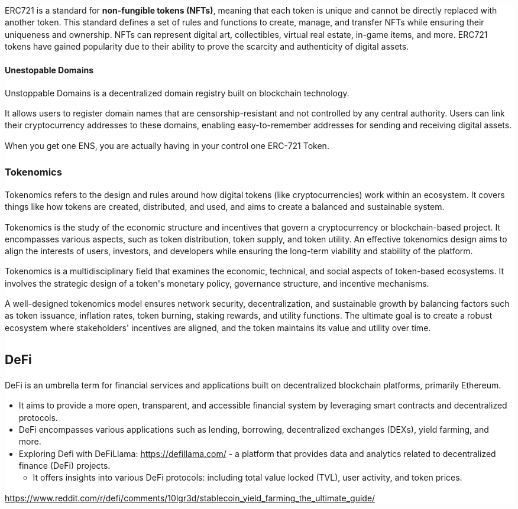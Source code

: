 ERC721 is a standard for **non-fungible tokens (NFTs)**, meaning that each token is unique and cannot be directly replaced with another token. This standard defines a set of rules and functions to create, manage, and transfer NFTs while ensuring their uniqueness and ownership. NFTs can represent digital art, collectibles, virtual real estate, in-game items, and more. ERC721 tokens have gained popularity due to their ability to prove the scarcity and authenticity of digital assets.

#### Unestopable Domains

Unstoppable Domains is a decentralized domain registry built on blockchain technology.

It allows users to register domain names that are censorship-resistant and not controlled by any central authority. Users can link their cryptocurrency addresses to these domains, enabling easy-to-remember addresses for sending and receiving digital assets.

When you get one ENS, you are actually having in your control one ERC-721 Token.





### Tokenomics

Tokenomics refers to the design and rules around how digital tokens (like cryptocurrencies) work within an ecosystem. It covers things like how tokens are created, distributed, and used, and aims to create a balanced and sustainable system.

Tokenomics is the study of the economic structure and incentives that govern a cryptocurrency or blockchain-based project. It encompasses various aspects, such as token distribution, token supply, and token utility. An effective tokenomics design aims to align the interests of users, investors, and developers while ensuring the long-term viability and stability of the platform.

Tokenomics is a multidisciplinary field that examines the economic, technical, and social aspects of token-based ecosystems. It involves the strategic design of a token's monetary policy, governance structure, and incentive mechanisms.

A well-designed tokenomics model ensures network security, decentralization, and sustainable growth by balancing factors such as token issuance, inflation rates, token burning, staking rewards, and utility functions. The ultimate goal is to create a robust ecosystem where stakeholders' incentives are aligned, and the token maintains its value and utility over time.



## DeFi

DeFi is an umbrella term for financial services and applications built on decentralized blockchain platforms, primarily Ethereum.

* It aims to provide a more open, transparent, and accessible financial system by leveraging smart contracts and decentralized protocols.
* DeFi encompasses various applications such as lending, borrowing, decentralized exchanges (DEXs), yield farming, and more.
* Exploring Defi with DeFiLlama: <https://defillama.com/> - a platform that provides data and analytics related to decentralized finance (DeFi) projects.
    * It offers insights into various DeFi protocols: including total value locked (TVL), user activity, and token prices.

https://www.reddit.com/r/defi/comments/10lgr3d/stablecoin_yield_farming_the_ultimate_guide/
